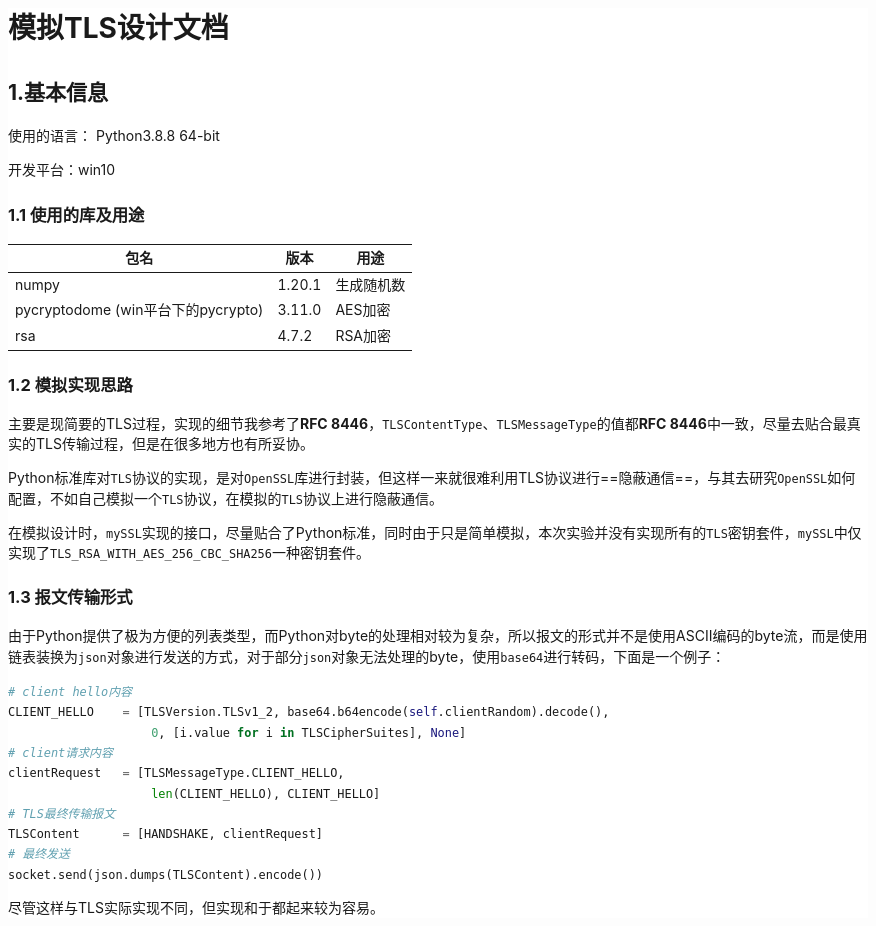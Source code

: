 # 模拟TLS设计文档

## 1.基本信息

使用的语言： Python3.8.8 64-bit

开发平台：win10



### 1.1 使用的库及用途

| 包名                      | 版本   | 用途       |
| ------------------------- | ------ | ---------- |
| numpy | 1.20.1 | 生成随机数 |
| pycryptodome (win平台下的pycrypto) | 3.11.0 | AES加密    |
| rsa  | 4.7.2  | RSA加密    |





### 1.2 模拟实现思路

主要是现简要的TLS过程，实现的细节我参考了**RFC 8446**，`TLSContentType`、`TLSMessageType`的值都**RFC 8446**中一致，尽量去贴合最真实的TLS传输过程，但是在很多地方也有所妥协。

Python标准库对`TLS`协议的实现，是对`OpenSSL`库进行封装，但这样一来就很难利用TLS协议进行==隐蔽通信==，与其去研究`OpenSSL`如何配置，不如自己模拟一个`TLS`协议，在模拟的`TLS`协议上进行隐蔽通信。

在模拟设计时，`mySSL`实现的接口，尽量贴合了Python标准，同时由于只是简单模拟，本次实验并没有实现所有的`TLS`密钥套件，`mySSL`中仅实现了`TLS_RSA_WITH_AES_256_CBC_SHA256`一种密钥套件。



### 1.3 报文传输形式

由于Python提供了极为方便的列表类型，而Python对byte的处理相对较为复杂，所以报文的形式并不是使用ASCII编码的byte流，而是使用链表装换为`json`对象进行发送的方式，对于部分`json`对象无法处理的byte，使用`base64`进行转码，下面是一个例子：

```python
# client hello内容
CLIENT_HELLO 	= [TLSVersion.TLSv1_2, base64.b64encode(self.clientRandom).decode(),
               		0, [i.value for i in TLSCipherSuites], None]
# client请求内容
clientRequest 	= [TLSMessageType.CLIENT_HELLO,
                 	len(CLIENT_HELLO), CLIENT_HELLO]
# TLS最终传输报文
TLSContent 		= [HANDSHAKE, clientRequest]
# 最终发送
socket.send(json.dumps(TLSContent).encode())
```

尽管这样与TLS实际实现不同，但实现和于都起来较为容易。
